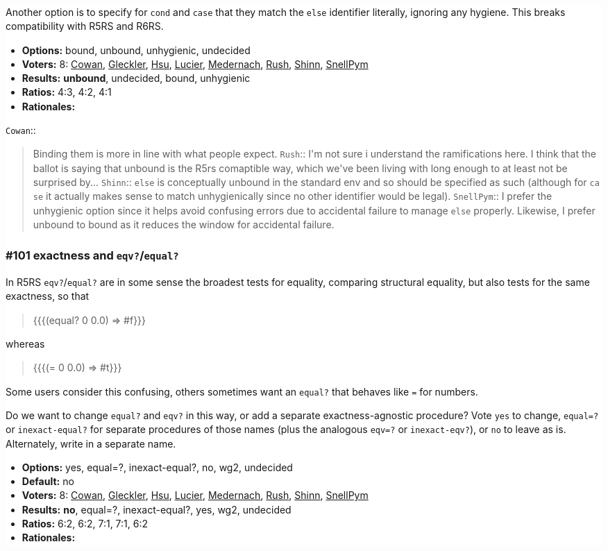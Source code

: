 Another option is to specify for `cond` and `case` that they match the
`else` identifier literally, ignoring any hygiene.  This breaks
compatibility with R5RS and R6RS.

* **Options:** bound, unbound, unhygienic, undecided
* **Voters:** 8: [Cowan](WG1BallotCowan.md), [Gleckler](WG1BallotGleckler.md), [Hsu](WG1BallotHsu.md), [Lucier](WG1BallotLucier.md), [Medernach](WG1BallotMedernach.md), [Rush](WG1BallotRush.md), [Shinn](WG1BallotShinn.md), [SnellPym](WG1BallotSnellPym.md)
* **Results:** **unbound**, undecided, bound, unhygienic
* **Ratios:** 4:3, 4:2, 4:1
* **Rationales:**

`Cowan`::
> Binding them is more in line with what people expect.
`Rush`::
> I'm not sure i understand the ramifications here. I think that the ballot is saying that unbound is the R5rs comaptible way, which we've been living with long enough to at least not be surprised by...
`Shinn`::
> `else` is conceptually unbound in the standard env and so should be specified as such (although for `case` it actually makes sense to match unhygienically since no other identifier would be legal).
`SnellPym`::
> I prefer the unhygienic option since it helps avoid confusing errors due to accidental failure to manage `else` properly. Likewise, I prefer unbound to bound as it reduces the window for accidental failure.

### #101 exactness and `eqv?`/`equal?`

In R5RS `eqv?`/`equal?` are in some sense the broadest tests for
equality, comparing structural equality, but also tests for the same
exactness, so that

> {{{(equal? 0 0.0) => #f}}}

whereas

> {{{(= 0 0.0) => #t}}}

Some users consider this confusing, others sometimes want an `equal?`
that behaves like `=` for numbers.

Do we want to change `equal?` and `eqv?` in this way, or add a
separate exactness-agnostic procedure?  Vote `yes` to change,
`equal=?` or `inexact-equal?` for separate procedures of those names
(plus the analogous `eqv=?` or `inexact-eqv?`), or `no` to leave as
is.  Alternately, write in a separate name.

* **Options:** yes, equal=?, inexact-equal?, no, wg2, undecided
* **Default:** no
* **Voters:** 8: [Cowan](WG1BallotCowan.md), [Gleckler](WG1BallotGleckler.md), [Hsu](WG1BallotHsu.md), [Lucier](WG1BallotLucier.md), [Medernach](WG1BallotMedernach.md), [Rush](WG1BallotRush.md), [Shinn](WG1BallotShinn.md), [SnellPym](WG1BallotSnellPym.md)
* **Results:** **no**, equal=?, inexact-equal?, yes, wg2, undecided
* **Ratios:** 6:2, 6:2, 7:1, 7:1, 6:2
* **Rationales:**
